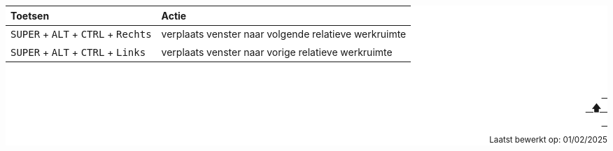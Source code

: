 | Toetsen                                                                 | Actie                                                |
| :---------------------------------------------------------------------- | :--------------------------------------------------- |
| <kbd>SUPER</kbd> + <kbd>ALT</kbd> + <kbd>CTRL</kbd> + <kbd>Rechts</kbd> | verplaats venster naar volgende relatieve werkruimte |
| <kbd>SUPER</kbd> + <kbd>ALT</kbd> + <kbd>CTRL</kbd> + <kbd>Links</kbd>  | verplaats venster naar vorige relatieve werkruimte   |

<div align="right">
  <br>
  <a href="#-design-by-t2"><kbd> <br> 🡅 <br> </kbd></a>
</div>

<div align="right">
  <sub>Laatst bewerkt op: 01/02/2025<span id="last-edited"></span></sub>
</div>
